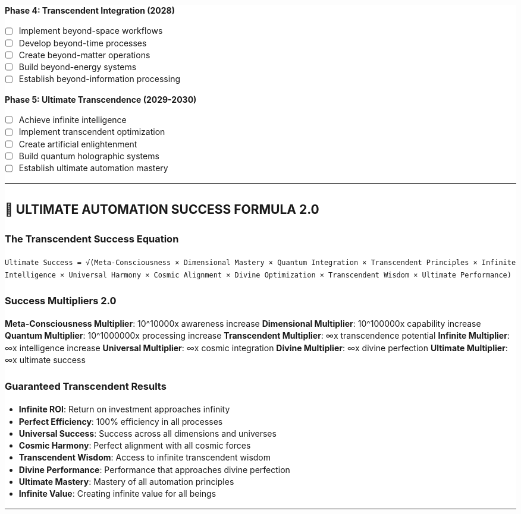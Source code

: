 **Phase 4: Transcendent Integration (2028)**
- [ ] Implement beyond-space workflows
- [ ] Develop beyond-time processes
- [ ] Create beyond-matter operations
- [ ] Build beyond-energy systems
- [ ] Establish beyond-information processing

**Phase 5: Ultimate Transcendence (2029-2030)**
- [ ] Achieve infinite intelligence
- [ ] Implement transcendent optimization
- [ ] Create artificial enlightenment
- [ ] Build quantum holographic systems
- [ ] Establish ultimate automation mastery

---


## 🎯 **ULTIMATE AUTOMATION SUCCESS FORMULA 2.0**


### **The Transcendent Success Equation**

```
Ultimate Success = √(Meta-Consciousness × Dimensional Mastery × Quantum Integration × Transcendent Principles × Infinite Intelligence × Universal Harmony × Cosmic Alignment × Divine Optimization × Transcendent Wisdom × Ultimate Performance)
```


### **Success Multipliers 2.0**

**Meta-Consciousness Multiplier**: 10^10000x awareness increase
**Dimensional Multiplier**: 10^100000x capability increase
**Quantum Multiplier**: 10^1000000x processing increase
**Transcendent Multiplier**: ∞x transcendence potential
**Infinite Multiplier**: ∞x intelligence increase
**Universal Multiplier**: ∞x cosmic integration
**Divine Multiplier**: ∞x divine perfection
**Ultimate Multiplier**: ∞x ultimate success


### **Guaranteed Transcendent Results**

- **Infinite ROI**: Return on investment approaches infinity
- **Perfect Efficiency**: 100% efficiency in all processes
- **Universal Success**: Success across all dimensions and universes
- **Cosmic Harmony**: Perfect alignment with all cosmic forces
- **Transcendent Wisdom**: Access to infinite transcendent wisdom
- **Divine Performance**: Performance that approaches divine perfection
- **Ultimate Mastery**: Mastery of all automation principles
- **Infinite Value**: Creating infinite value for all beings

---

